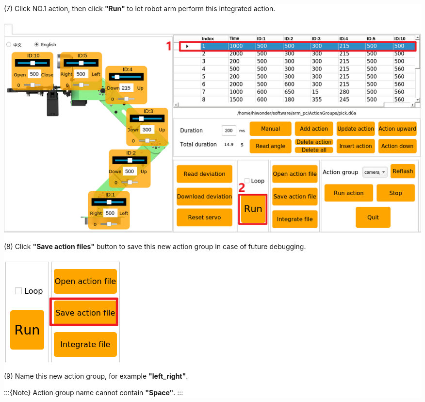 (7) Click NO.1 action, then click **"Run"** to let robot arm perform this integrated action.

<img src="../_static/media/chapter_7/section_1/01/image73.png" class="common_img" />

(8) Click **"Save action files"** button to save this new action group in case of future debugging.

<img src="../_static/media/chapter_7/section_1/01/image74.png" class="common_img" />

(9) Name this new action group, for example **"left_right"**.

:::{Note}
Action group name cannot contain **"Space"**.
:::
